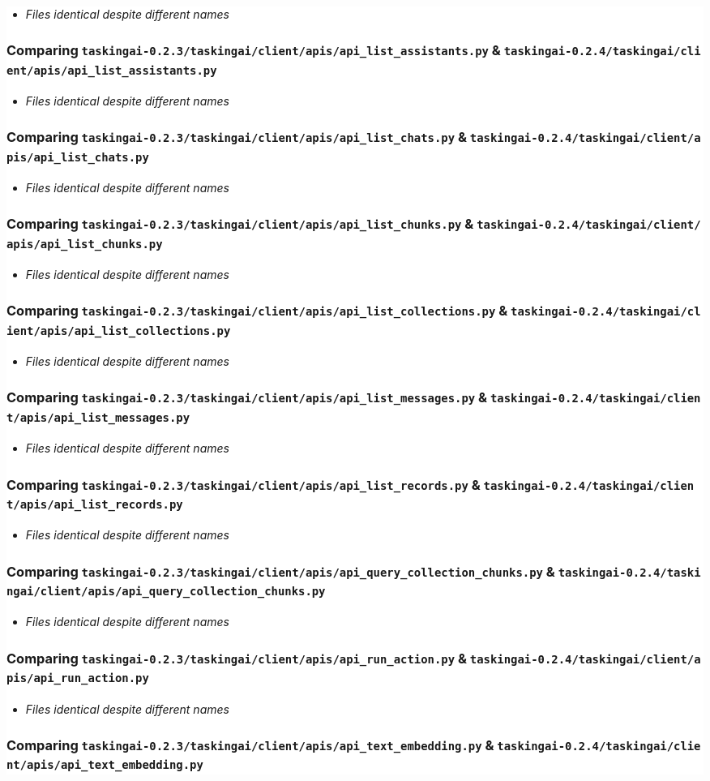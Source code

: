  * *Files identical despite different names*

### Comparing `taskingai-0.2.3/taskingai/client/apis/api_list_assistants.py` & `taskingai-0.2.4/taskingai/client/apis/api_list_assistants.py`

 * *Files identical despite different names*

### Comparing `taskingai-0.2.3/taskingai/client/apis/api_list_chats.py` & `taskingai-0.2.4/taskingai/client/apis/api_list_chats.py`

 * *Files identical despite different names*

### Comparing `taskingai-0.2.3/taskingai/client/apis/api_list_chunks.py` & `taskingai-0.2.4/taskingai/client/apis/api_list_chunks.py`

 * *Files identical despite different names*

### Comparing `taskingai-0.2.3/taskingai/client/apis/api_list_collections.py` & `taskingai-0.2.4/taskingai/client/apis/api_list_collections.py`

 * *Files identical despite different names*

### Comparing `taskingai-0.2.3/taskingai/client/apis/api_list_messages.py` & `taskingai-0.2.4/taskingai/client/apis/api_list_messages.py`

 * *Files identical despite different names*

### Comparing `taskingai-0.2.3/taskingai/client/apis/api_list_records.py` & `taskingai-0.2.4/taskingai/client/apis/api_list_records.py`

 * *Files identical despite different names*

### Comparing `taskingai-0.2.3/taskingai/client/apis/api_query_collection_chunks.py` & `taskingai-0.2.4/taskingai/client/apis/api_query_collection_chunks.py`

 * *Files identical despite different names*

### Comparing `taskingai-0.2.3/taskingai/client/apis/api_run_action.py` & `taskingai-0.2.4/taskingai/client/apis/api_run_action.py`

 * *Files identical despite different names*

### Comparing `taskingai-0.2.3/taskingai/client/apis/api_text_embedding.py` & `taskingai-0.2.4/taskingai/client/apis/api_text_embedding.py`
